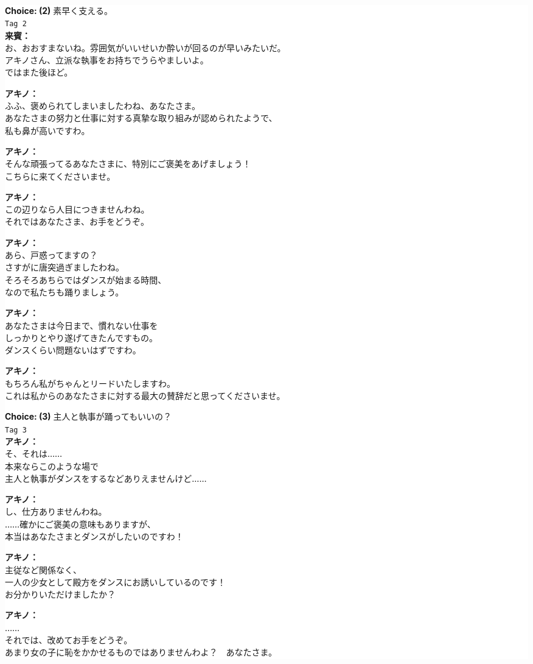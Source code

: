 **Choice: (2)**  素早く支える。  
`Tag 2`  
**来賓：**  
お、おおすまないね。雰囲気がいいせいか酔いが回るのが早いみたいだ。  
アキノさん、立派な執事をお持ちでうらやましいよ。  
ではまた後ほど。  
  
**アキノ：**  
ふふ、褒められてしまいましたわね、あなたさま。  
あなたさまの努力と仕事に対する真摯な取り組みが認められたようで、  
私も鼻が高いですわ。  
  
**アキノ：**  
そんな頑張ってるあなたさまに、特別にご褒美をあげましょう！  
こちらに来てくださいませ。  
  
**アキノ：**  
この辺りなら人目につきませんわね。  
それではあなたさま、お手をどうぞ。  
  
**アキノ：**  
あら、戸惑ってますの？  
さすがに唐突過ぎましたわね。  
そろそろあちらではダンスが始まる時間、  
なので私たちも踊りましょう。  
  
**アキノ：**  
あなたさまは今日まで、慣れない仕事を  
しっかりとやり遂げてきたんですもの。  
ダンスくらい問題ないはずですわ。  
  
**アキノ：**  
もちろん私がちゃんとリードいたしますわ。  
これは私からのあなたさまに対する最大の賛辞だと思ってくださいませ。  
  
**Choice: (3)**  主人と執事が踊ってもいいの？  
`Tag 3`  
**アキノ：**  
そ、それは……  
本来ならこのような場で  
主人と執事がダンスをするなどありえませんけど……  
  
**アキノ：**  
し、仕方ありませんわね。  
……確かにご褒美の意味もありますが、  
本当はあなたさまとダンスがしたいのですわ！  
  
**アキノ：**  
主従など関係なく、  
一人の少女として殿方をダンスにお誘いしているのです！  
お分かりいただけましたか？  
  
**アキノ：**  
……  
それでは、改めてお手をどうぞ。  
あまり女の子に恥をかかせるものではありませんわよ？　あなたさま。  
  
